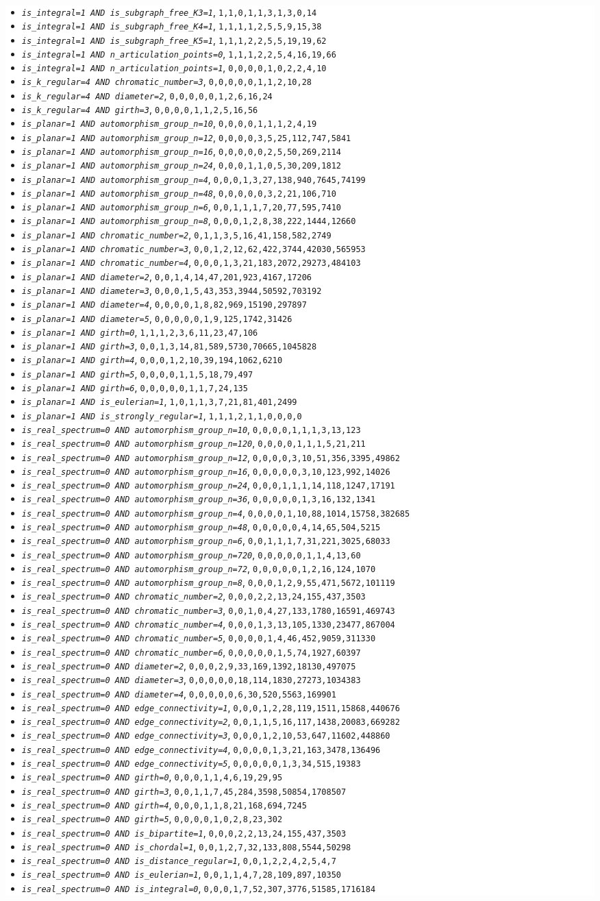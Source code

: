 + *`is_integral=1 AND is_subgraph_free_K3=1`*, `1,1,0,1,1,3,1,3,0,14`
+ *`is_integral=1 AND is_subgraph_free_K4=1`*, `1,1,1,1,2,5,5,9,15,38`
+ *`is_integral=1 AND is_subgraph_free_K5=1`*, `1,1,1,2,2,5,5,19,19,62`
+ *`is_integral=1 AND n_articulation_points=0`*, `1,1,1,2,2,5,4,16,19,66`
+ *`is_integral=1 AND n_articulation_points=1`*, `0,0,0,0,1,0,2,2,4,10`
+ *`is_k_regular=4 AND chromatic_number=3`*, `0,0,0,0,0,1,1,2,10,28`
+ *`is_k_regular=4 AND diameter=2`*, `0,0,0,0,0,1,2,6,16,24`
+ *`is_k_regular=4 AND girth=3`*, `0,0,0,0,1,1,2,5,16,56`
+ *`is_planar=1 AND automorphism_group_n=10`*, `0,0,0,0,1,1,1,2,4,19`
+ *`is_planar=1 AND automorphism_group_n=12`*, `0,0,0,0,3,5,25,112,747,5841`
+ *`is_planar=1 AND automorphism_group_n=16`*, `0,0,0,0,0,2,5,50,269,2114`
+ *`is_planar=1 AND automorphism_group_n=24`*, `0,0,0,1,1,0,5,30,209,1812`
+ *`is_planar=1 AND automorphism_group_n=4`*, `0,0,0,1,3,27,138,940,7645,74199`
+ *`is_planar=1 AND automorphism_group_n=48`*, `0,0,0,0,0,3,2,21,106,710`
+ *`is_planar=1 AND automorphism_group_n=6`*, `0,0,1,1,1,7,20,77,595,7410`
+ *`is_planar=1 AND automorphism_group_n=8`*, `0,0,0,1,2,8,38,222,1444,12660`
+ *`is_planar=1 AND chromatic_number=2`*, `0,1,1,3,5,16,41,158,582,2749`
+ *`is_planar=1 AND chromatic_number=3`*, `0,0,1,2,12,62,422,3744,42030,565953`
+ *`is_planar=1 AND chromatic_number=4`*, `0,0,0,1,3,21,183,2072,29273,484103`
+ *`is_planar=1 AND diameter=2`*, `0,0,1,4,14,47,201,923,4167,17206`
+ *`is_planar=1 AND diameter=3`*, `0,0,0,1,5,43,353,3944,50592,703192`
+ *`is_planar=1 AND diameter=4`*, `0,0,0,0,1,8,82,969,15190,297897`
+ *`is_planar=1 AND diameter=5`*, `0,0,0,0,0,1,9,125,1742,31426`
+ *`is_planar=1 AND girth=0`*, `1,1,1,2,3,6,11,23,47,106`
+ *`is_planar=1 AND girth=3`*, `0,0,1,3,14,81,589,5730,70665,1045828`
+ *`is_planar=1 AND girth=4`*, `0,0,0,1,2,10,39,194,1062,6210`
+ *`is_planar=1 AND girth=5`*, `0,0,0,0,1,1,5,18,79,497`
+ *`is_planar=1 AND girth=6`*, `0,0,0,0,0,1,1,7,24,135`
+ *`is_planar=1 AND is_eulerian=1`*, `1,0,1,1,3,7,21,81,401,2499`
+ *`is_planar=1 AND is_strongly_regular=1`*, `1,1,1,2,1,1,0,0,0,0`
+ *`is_real_spectrum=0 AND automorphism_group_n=10`*, `0,0,0,0,1,1,1,3,13,123`
+ *`is_real_spectrum=0 AND automorphism_group_n=120`*, `0,0,0,0,1,1,1,5,21,211`
+ *`is_real_spectrum=0 AND automorphism_group_n=12`*, `0,0,0,0,3,10,51,356,3395,49862`
+ *`is_real_spectrum=0 AND automorphism_group_n=16`*, `0,0,0,0,0,3,10,123,992,14026`
+ *`is_real_spectrum=0 AND automorphism_group_n=24`*, `0,0,0,1,1,1,14,118,1247,17191`
+ *`is_real_spectrum=0 AND automorphism_group_n=36`*, `0,0,0,0,0,1,3,16,132,1341`
+ *`is_real_spectrum=0 AND automorphism_group_n=4`*, `0,0,0,0,1,10,88,1014,15758,382685`
+ *`is_real_spectrum=0 AND automorphism_group_n=48`*, `0,0,0,0,0,4,14,65,504,5215`
+ *`is_real_spectrum=0 AND automorphism_group_n=6`*, `0,0,1,1,1,7,31,221,3025,68033`
+ *`is_real_spectrum=0 AND automorphism_group_n=720`*, `0,0,0,0,0,1,1,4,13,60`
+ *`is_real_spectrum=0 AND automorphism_group_n=72`*, `0,0,0,0,0,1,2,16,124,1070`
+ *`is_real_spectrum=0 AND automorphism_group_n=8`*, `0,0,0,1,2,9,55,471,5672,101119`
+ *`is_real_spectrum=0 AND chromatic_number=2`*, `0,0,0,2,2,13,24,155,437,3503`
+ *`is_real_spectrum=0 AND chromatic_number=3`*, `0,0,1,0,4,27,133,1780,16591,469743`
+ *`is_real_spectrum=0 AND chromatic_number=4`*, `0,0,0,1,3,13,105,1330,23477,867004`
+ *`is_real_spectrum=0 AND chromatic_number=5`*, `0,0,0,0,1,4,46,452,9059,311330`
+ *`is_real_spectrum=0 AND chromatic_number=6`*, `0,0,0,0,0,1,5,74,1927,60397`
+ *`is_real_spectrum=0 AND diameter=2`*, `0,0,0,2,9,33,169,1392,18130,497075`
+ *`is_real_spectrum=0 AND diameter=3`*, `0,0,0,0,0,18,114,1830,27273,1034383`
+ *`is_real_spectrum=0 AND diameter=4`*, `0,0,0,0,0,6,30,520,5563,169901`
+ *`is_real_spectrum=0 AND edge_connectivity=1`*, `0,0,0,1,2,28,119,1511,15868,440676`
+ *`is_real_spectrum=0 AND edge_connectivity=2`*, `0,0,1,1,5,16,117,1438,20083,669282`
+ *`is_real_spectrum=0 AND edge_connectivity=3`*, `0,0,0,1,2,10,53,647,11602,448860`
+ *`is_real_spectrum=0 AND edge_connectivity=4`*, `0,0,0,0,1,3,21,163,3478,136496`
+ *`is_real_spectrum=0 AND edge_connectivity=5`*, `0,0,0,0,0,1,3,34,515,19383`
+ *`is_real_spectrum=0 AND girth=0`*, `0,0,0,1,1,4,6,19,29,95`
+ *`is_real_spectrum=0 AND girth=3`*, `0,0,1,1,7,45,284,3598,50854,1708507`
+ *`is_real_spectrum=0 AND girth=4`*, `0,0,0,1,1,8,21,168,694,7245`
+ *`is_real_spectrum=0 AND girth=5`*, `0,0,0,0,1,0,2,8,23,302`
+ *`is_real_spectrum=0 AND is_bipartite=1`*, `0,0,0,2,2,13,24,155,437,3503`
+ *`is_real_spectrum=0 AND is_chordal=1`*, `0,0,1,2,7,32,133,808,5544,50298`
+ *`is_real_spectrum=0 AND is_distance_regular=1`*, `0,0,1,2,2,4,2,5,4,7`
+ *`is_real_spectrum=0 AND is_eulerian=1`*, `0,0,1,1,4,7,28,109,897,10350`
+ *`is_real_spectrum=0 AND is_integral=0`*, `0,0,0,1,7,52,307,3776,51585,1716184`